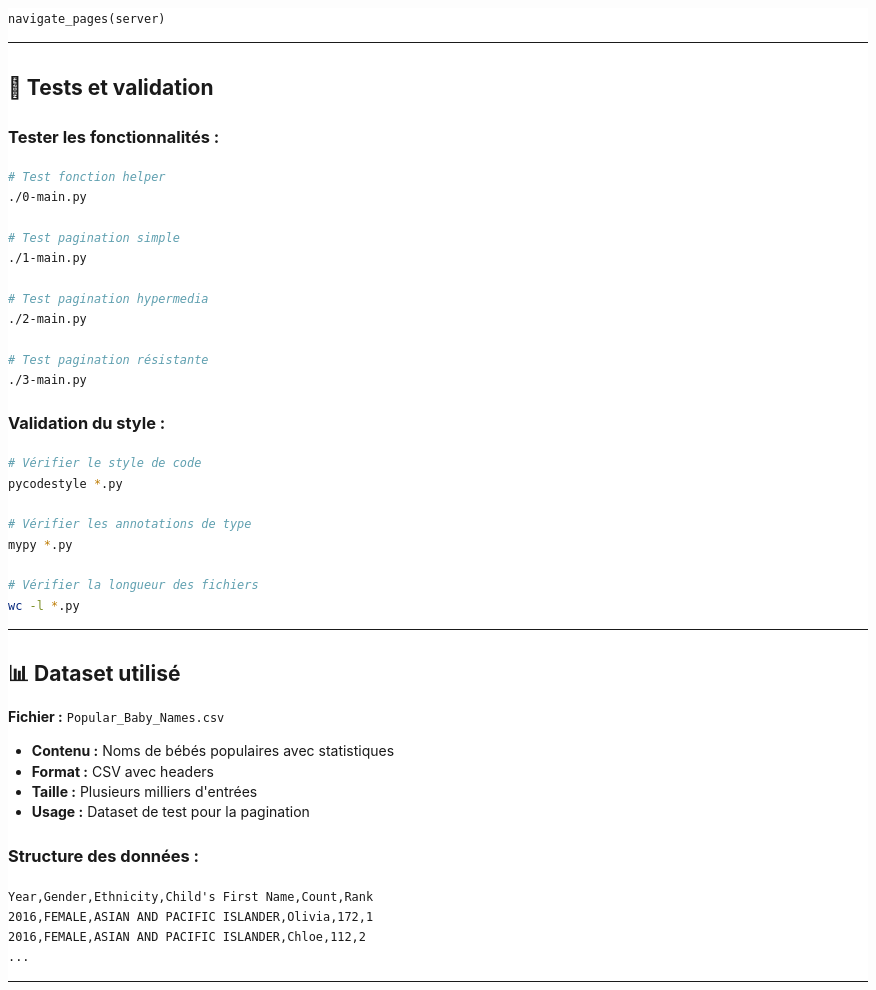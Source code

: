 ```python
navigate_pages(server)
```

---

## 🧪 Tests et validation

### **Tester les fonctionnalités :**

```bash
# Test fonction helper
./0-main.py

# Test pagination simple
./1-main.py

# Test pagination hypermedia
./2-main.py

# Test pagination résistante
./3-main.py
```

### **Validation du style :**

```bash
# Vérifier le style de code
pycodestyle *.py

# Vérifier les annotations de type
mypy *.py

# Vérifier la longueur des fichiers
wc -l *.py
```

---

## 📊 Dataset utilisé

**Fichier :** `Popular_Baby_Names.csv`

- **Contenu :** Noms de bébés populaires avec statistiques
- **Format :** CSV avec headers
- **Taille :** Plusieurs milliers d'entrées
- **Usage :** Dataset de test pour la pagination

### **Structure des données :**

```csv
Year,Gender,Ethnicity,Child's First Name,Count,Rank
2016,FEMALE,ASIAN AND PACIFIC ISLANDER,Olivia,172,1
2016,FEMALE,ASIAN AND PACIFIC ISLANDER,Chloe,112,2
...
```

---